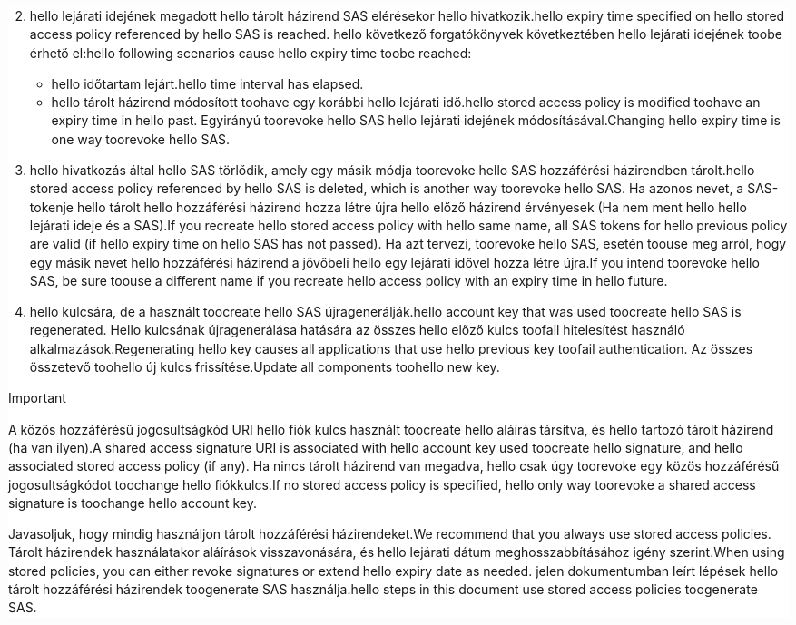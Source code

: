 2. <span data-ttu-id="b4e81-138">hello lejárati idejének megadott hello tárolt házirend SAS elérésekor hello hivatkozik.</span><span class="sxs-lookup"><span data-stu-id="b4e81-138">hello expiry time specified on hello stored access policy referenced by hello SAS is reached.</span></span> <span data-ttu-id="b4e81-139">hello következő forgatókönyvek következtében hello lejárati idejének toobe érhető el:</span><span class="sxs-lookup"><span data-stu-id="b4e81-139">hello following scenarios cause hello expiry time toobe reached:</span></span>

    * <span data-ttu-id="b4e81-140">hello időtartam lejárt.</span><span class="sxs-lookup"><span data-stu-id="b4e81-140">hello time interval has elapsed.</span></span>
    * <span data-ttu-id="b4e81-141">hello tárolt házirend módosított toohave egy korábbi hello lejárati idő.</span><span class="sxs-lookup"><span data-stu-id="b4e81-141">hello stored access policy is modified toohave an expiry time in hello past.</span></span> <span data-ttu-id="b4e81-142">Egyirányú toorevoke hello SAS hello lejárati idejének módosításával.</span><span class="sxs-lookup"><span data-stu-id="b4e81-142">Changing hello expiry time is one way toorevoke hello SAS.</span></span>

3. <span data-ttu-id="b4e81-143">hello hivatkozás által hello SAS törlődik, amely egy másik módja toorevoke hello SAS hozzáférési házirendben tárolt.</span><span class="sxs-lookup"><span data-stu-id="b4e81-143">hello stored access policy referenced by hello SAS is deleted, which is another way toorevoke hello SAS.</span></span> <span data-ttu-id="b4e81-144">Ha azonos nevet, a SAS-tokenje hello tárolt hello hozzáférési házirend hozza létre újra hello előző házirend érvényesek (Ha nem ment hello hello lejárati ideje és a SAS).</span><span class="sxs-lookup"><span data-stu-id="b4e81-144">If you recreate hello stored access policy with hello same name, all  SAS tokens for hello previous policy are valid (if hello expiry time on hello SAS has not passed).</span></span> <span data-ttu-id="b4e81-145">Ha azt tervezi, toorevoke hello SAS, esetén toouse meg arról, hogy egy másik nevet hello hozzáférési házirend a jövőbeli hello egy lejárati idővel hozza létre újra.</span><span class="sxs-lookup"><span data-stu-id="b4e81-145">If you intend toorevoke hello SAS, be sure toouse a different name if you recreate hello access policy with an expiry time in hello future.</span></span>

4. <span data-ttu-id="b4e81-146">hello kulcsára, de a használt toocreate hello SAS újragenerálják.</span><span class="sxs-lookup"><span data-stu-id="b4e81-146">hello account key that was used toocreate hello SAS is regenerated.</span></span> <span data-ttu-id="b4e81-147">Hello kulcsának újragenerálása hatására az összes hello előző kulcs toofail hitelesítést használó alkalmazások.</span><span class="sxs-lookup"><span data-stu-id="b4e81-147">Regenerating hello key causes all applications that use hello previous key toofail authentication.</span></span> <span data-ttu-id="b4e81-148">Az összes összetevő toohello új kulcs frissítése.</span><span class="sxs-lookup"><span data-stu-id="b4e81-148">Update all components toohello new key.</span></span>

> [!IMPORTANT]
> <span data-ttu-id="b4e81-149">A közös hozzáférésű jogosultságkód URI hello fiók kulcs használt toocreate hello aláírás társítva, és hello tartozó tárolt házirend (ha van ilyen).</span><span class="sxs-lookup"><span data-stu-id="b4e81-149">A shared access signature URI is associated with hello account key used toocreate hello signature, and hello associated stored access policy (if any).</span></span> <span data-ttu-id="b4e81-150">Ha nincs tárolt házirend van megadva, hello csak úgy toorevoke egy közös hozzáférésű jogosultságkódot toochange hello fiókkulcs.</span><span class="sxs-lookup"><span data-stu-id="b4e81-150">If no stored access policy is specified, hello only way toorevoke a shared access signature is toochange hello account key.</span></span>

<span data-ttu-id="b4e81-151">Javasoljuk, hogy mindig használjon tárolt hozzáférési házirendeket.</span><span class="sxs-lookup"><span data-stu-id="b4e81-151">We recommend that you always use stored access policies.</span></span> <span data-ttu-id="b4e81-152">Tárolt házirendek használatakor aláírások visszavonására, és hello lejárati dátum meghosszabbításához igény szerint.</span><span class="sxs-lookup"><span data-stu-id="b4e81-152">When using stored policies, you can either revoke signatures or extend hello expiry date as needed.</span></span> <span data-ttu-id="b4e81-153">jelen dokumentumban leírt lépések hello tárolt hozzáférési házirendek toogenerate SAS használja.</span><span class="sxs-lookup"><span data-stu-id="b4e81-153">hello steps in this document use stored access policies toogenerate SAS.</span></span>


[powershell]: /powershell/azureps-cmdlets-docs